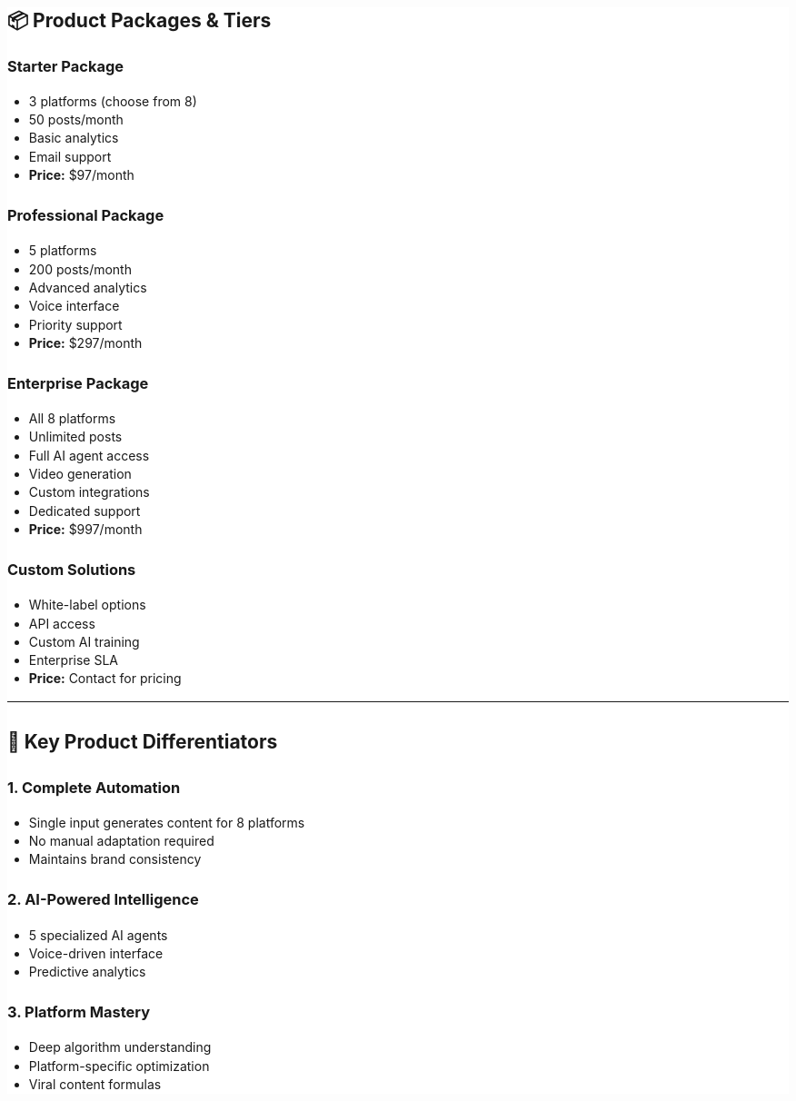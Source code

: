 
## 📦 Product Packages & Tiers

### Starter Package
- 3 platforms (choose from 8)
- 50 posts/month
- Basic analytics
- Email support
- **Price:** $97/month

### Professional Package
- 5 platforms
- 200 posts/month
- Advanced analytics
- Voice interface
- Priority support
- **Price:** $297/month

### Enterprise Package
- All 8 platforms
- Unlimited posts
- Full AI agent access
- Video generation
- Custom integrations
- Dedicated support
- **Price:** $997/month

### Custom Solutions
- White-label options
- API access
- Custom AI training
- Enterprise SLA
- **Price:** Contact for pricing

---

## 🎯 Key Product Differentiators

### 1. **Complete Automation**
- Single input generates content for 8 platforms
- No manual adaptation required
- Maintains brand consistency

### 2. **AI-Powered Intelligence**
- 5 specialized AI agents
- Voice-driven interface
- Predictive analytics

### 3. **Platform Mastery**
- Deep algorithm understanding
- Platform-specific optimization
- Viral content formulas
